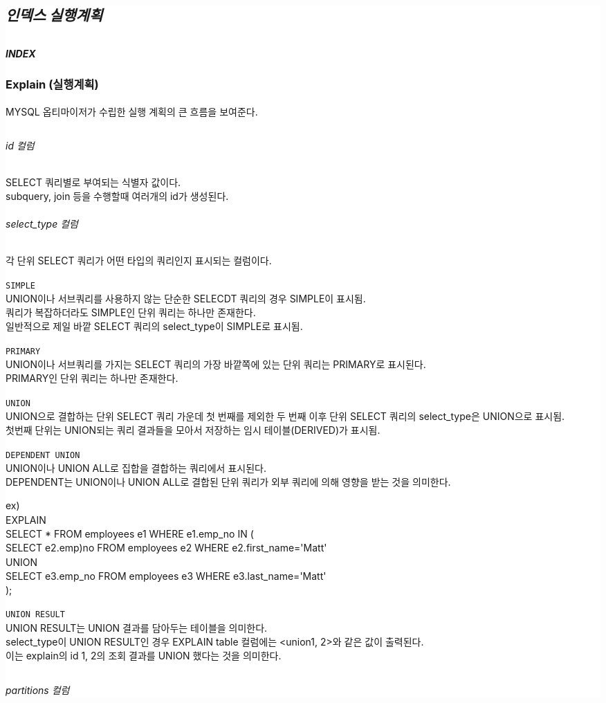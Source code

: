 ## ***인덱스 실행계획***

##

#### ***INDEX***  </summary>


### Explain (실행계획)
MYSQL 옵티마이저가 수립한 실행 계획의 큰 흐름을 보여준다.


##
###### id 컬럼
SELECT 쿼리별로 부여되는 식별자 값이다.  
subquery, join 등을 수행할때 여러개의 id가 생성된다.



###### select_type 컬럼
각 단위 SELECT 쿼리가 어떤 타입의 쿼리인지 표시되는 컬럼이다.

`SIMPLE`  
UNION이나 서브쿼리를 사용하지 않는 단순한 SELECDT 쿼리의 경우 SIMPLE이 표시됨.  
쿼리가 복잡하더라도 SIMPLE인 단위 쿼리는 하나만 존재한다.  
일반적으로 제일 바깥 SELECT 쿼리의 select_type이 SIMPLE로 표시됨.

`PRIMARY`  
UNION이나 서브쿼리를 가지는 SELECT 쿼리의 가장 바깥쪽에 있는 단위 쿼리는 PRIMARY로 표시된다.  
PRIMARY인 단위 쿼리는 하나만 존재한다.

`UNION`  
UNION으로 결합하는 단위 SELECT 쿼리 가운데 첫 번째를 제외한 두 번째 이후 단위 SELECT 쿼리의 select_type은 UNION으로 표시됨.  
첫번째 단위는 UNION되는 쿼리 결과들을 모아서 저장하는 임시 테이블(DERIVED)가 표시됨.

`DEPENDENT UNION`  
UNION이나 UNION ALL로 집합을 결합하는 쿼리에서 표시된다.  
DEPENDENT는 UNION이나 UNION ALL로 결합된 단위 쿼리가 외부 쿼리에 의해 영향을 받는 것을 의미한다.

ex)  
EXPLAIN  
SELECT *
FROM employees e1 WHERE e1.emp_no IN (  
SELECT e2.emp)no FROM employees e2 WHERE e2.first_name='Matt'    
UNION  
SELECT e3.emp_no FROM employees e3 WHERE e3.last_name='Matt'  
);

`UNION RESULT`  
UNION RESULT는 UNION 결과를 담아두는 테이블을 의미한다.  
select_type이 UNION RESULT인 경우 EXPLAIN table 컬럼에는 <union1, 2>와 같은 값이 출력된다.  
이는 explain의 id 1, 2의 조회 결과를 UNION 했다는 것을 의미한다.

##

###### partitions 컬럼
